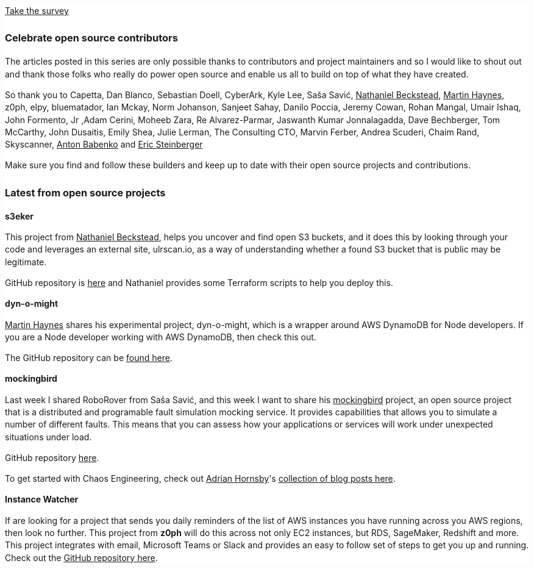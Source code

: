 [Take the survey](https://amazonmr.au1.qualtrics.com/jfe/form/SV_8BsYTwgVY6E6WZn)

### Celebrate open source contributors

The articles posted in this series are only possible thanks to contributors and project maintainers and so I would like to shout out and thank those folks who really do power open source and enable us all to build on top of what they have created.

So thank you to Capetta, Dan Blanco, Sebastian Doell, CyberArk, Kyle Lee, Saša Savić, [Nathaniel Beckstead](https://twitter.com/scriptingislife), [Martin Haynes](https://twitter.com/dotmhio), z0ph, elpy, bluematador, Ian Mckay, Norm Johanson, Sanjeet Sahay, Danilo Poccia, Jeremy Cowan, Rohan Mangal, Umair Ishaq, John Formento, Jr ,Adam Cerini, Moheeb Zara, Re Alvarez-Parmar, Jaswanth Kumar Jonnalagadda, Dave Bechberger, Tom McCarthy, John Dusaitis, Emily Shea, Julie Lerman,  The Consulting CTO, Marvin Ferber, Andrea Scuderi, Chaim Rand, Skyscanner, [Anton Babenko](https://www.linkedin.com/in/antonbabenko/) and [Eric Steinberger](https://twitter.com/EricSteinb) 

Make sure you find and follow these builders and keep up to date with their open source projects and contributions.

### Latest from open source projects

**s3eker**

This project from [Nathaniel Beckstead](https://twitter.com/scriptingislife), helps you uncover and find open S3 buckets, and it does this by looking through your code and leverages an external site, ulrscan.io, as a way of understanding whether a found S3 bucket that is public may be legitimate.

GitHub repository is [here](https://github.com/becksteadn/s3eker) and Nathaniel provides some Terraform scripts to help you deploy this.

**dyn-o-might**

[Martin Haynes](https://twitter.com/dotmhio) shares his experimental project, dyn-o-might, which is a wrapper around AWS DynamoDB for Node developers. If you are a Node developer working with AWS DynamoDB, then check this out.

The GitHub repository can be [found here](https://github.com/dotmh/dyn-o-might).

**mockingbird**

Last week I shared RoboRover from Saša Savić, and this week I want to share his [mockingbird](https://github.com/sasasavic82/mockingbird/blob/master/README.md) project, an open source project that is a distributed and programable fault simulation mocking service. It provides capabilities that allows you to simulate a number of different faults. This means that you can assess how your applications or services will work under unexpected situations under load.

GitHub repository [here](https://github.com/sasasavic82/mockingbird/blob/master/README.md).

To get started with Chaos Engineering, check out [Adrian Hornsby](https://twitter.com/adhorn)'s [collection of blog posts here](https://dev.to/aws/the-chaos-engineering-collection-5gdm).

**Instance Watcher**

If are looking for a project that sends you daily reminders of the list of AWS instances you have running across you AWS regions, then look no further. This project from **z0ph** will do this across not only EC2 instances, but RDS, SageMaker, Redshift and more. This project integrates with email, Microsoft Teams or Slack and provides an easy to follow set of steps to get you up and running. Check out the [GitHub repository here](https://github.com/z0ph/instance-watcher).
